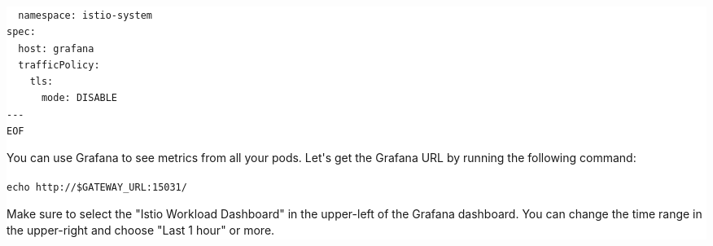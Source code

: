 ```
  namespace: istio-system
spec:
  host: grafana
  trafficPolicy:
    tls:
      mode: DISABLE
---
EOF
```

You can use Grafana to see metrics from all your pods. Let's get the Grafana URL by running the following command:

```
echo http://$GATEWAY_URL:15031/
```

Make sure to select the "Istio Workload Dashboard" in the upper-left of the Grafana dashboard. You can change the time range in the upper-right and choose "Last 1 hour" or more.

